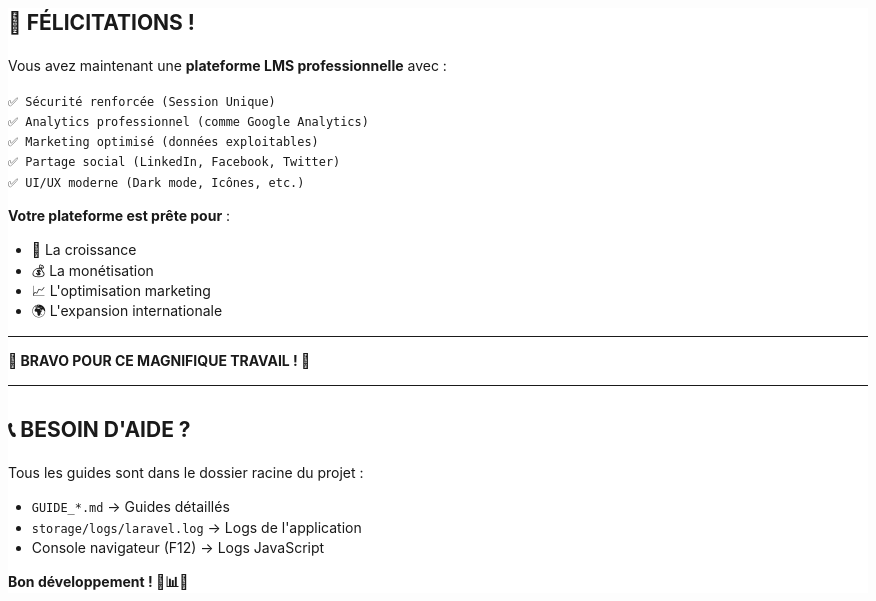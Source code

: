 
## 🎊 **FÉLICITATIONS !**

Vous avez maintenant une **plateforme LMS professionnelle** avec :

```
✅ Sécurité renforcée (Session Unique)
✅ Analytics professionnel (comme Google Analytics)
✅ Marketing optimisé (données exploitables)
✅ Partage social (LinkedIn, Facebook, Twitter)
✅ UI/UX moderne (Dark mode, Icônes, etc.)
```

**Votre plateforme est prête pour** :
- 🚀 La croissance
- 💰 La monétisation
- 📈 L'optimisation marketing
- 🌍 L'expansion internationale

---

**🎉 BRAVO POUR CE MAGNIFIQUE TRAVAIL ! 🎉**

---

## 📞 **BESOIN D'AIDE ?**

Tous les guides sont dans le dossier racine du projet :
- `GUIDE_*.md` → Guides détaillés
- `storage/logs/laravel.log` → Logs de l'application
- Console navigateur (F12) → Logs JavaScript

**Bon développement ! 🚀📊🔐**

